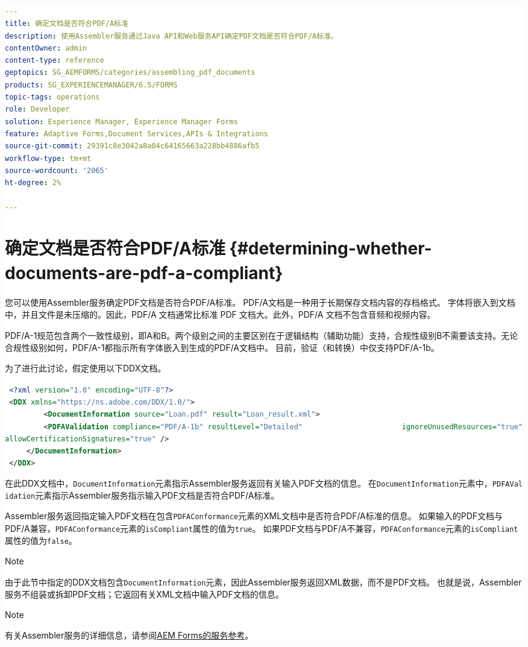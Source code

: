 ```yaml
---
title: 确定文档是否符合PDF/A标准
description: 使用Assembler服务通过Java API和Web服务API确定PDF文档是否符合PDF/A标准。
contentOwner: admin
content-type: reference
geptopics: SG_AEMFORMS/categories/assembling_pdf_documents
products: SG_EXPERIENCEMANAGER/6.5/FORMS
topic-tags: operations
role: Developer
solution: Experience Manager, Experience Manager Forms
feature: Adaptive Forms,Document Services,APIs & Integrations
source-git-commit: 29391c8e3042a8a04c64165663a228bb4886afb5
workflow-type: tm+mt
source-wordcount: '2065'
ht-degree: 2%

---
```


# 确定文档是否符合PDF/A标准 {#determining-whether-documents-are-pdf-a-compliant}

您可以使用Assembler服务确定PDF文档是否符合PDF/A标准。 PDF/A文档是一种用于长期保存文档内容的存档格式。 字体将嵌入到文档中，并且文件是未压缩的。因此，PDF/A 文档通常比标准 PDF 文档大。此外，PDF/A 文档不包含音频和视频内容。

PDF/A-1规范包含两个一致性级别，即A和B。两个级别之间的主要区别在于逻辑结构（辅助功能）支持，合规性级别B不需要该支持。无论合规性级别如何，PDF/A-1都指示所有字体嵌入到生成的PDF/A文档中。 目前，验证（和转换）中仅支持PDF/A-1b。

为了进行此讨论，假定使用以下DDX文档。

```xml
 <?xml version="1.0" encoding="UTF-8"?>
 <DDX xmlns="https://ns.adobe.com/DDX/1.0/">
         <DocumentInformation source="Loan.pdf" result="Loan_result.xml">
         <PDFAValidation compliance="PDF/A-1b" resultLevel="Detailed"                       ignoreUnusedResources="true" allowCertificationSignatures="true" />
     </DocumentInformation>
 </DDX>
```

在此DDX文档中，`DocumentInformation`元素指示Assembler服务返回有关输入PDF文档的信息。 在`DocumentInformation`元素中，`PDFAValidation`元素指示Assembler服务指示输入PDF文档是否符合PDF/A标准。

Assembler服务返回指定输入PDF文档在包含`PDFAConformance`元素的XML文档中是否符合PDF/A标准的信息。 如果输入的PDF文档与PDF/A兼容，`PDFAConformance`元素的`isCompliant`属性的值为`true`。 如果PDF文档与PDF/A不兼容，`PDFAConformance`元素的`isCompliant`属性的值为`false`。

>[!NOTE]
>
>由于此节中指定的DDX文档包含`DocumentInformation`元素，因此Assembler服务返回XML数据，而不是PDF文档。 也就是说，Assembler服务不组装或拆卸PDF文档；它返回有关XML文档中输入PDF文档的信息。

>[!NOTE]
>
>有关Assembler服务的详细信息，请参阅[AEM Forms的服务参考](https://www.adobe.com/go/learn_aemforms_services_63)。
